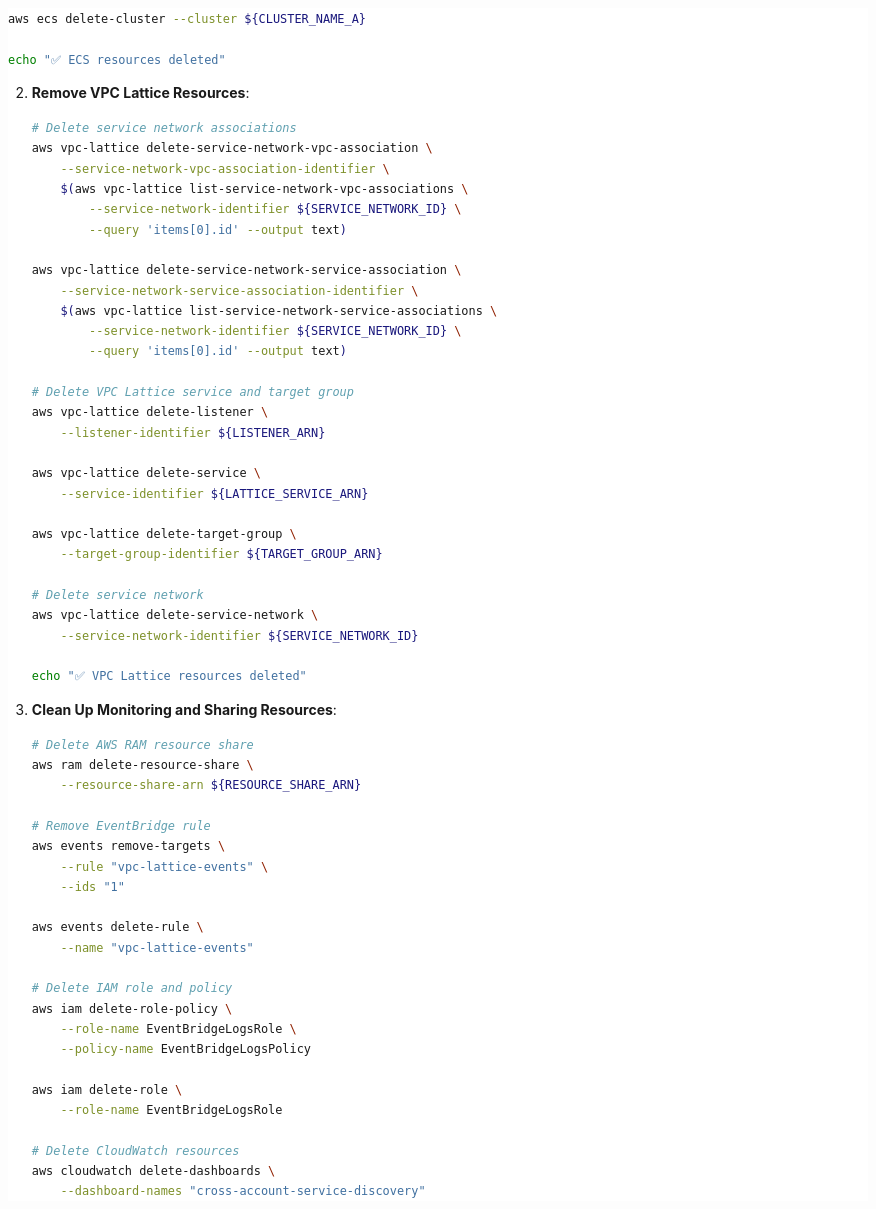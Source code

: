    ```bash
   aws ecs delete-cluster --cluster ${CLUSTER_NAME_A}
   
   echo "✅ ECS resources deleted"
   ```

2. **Remove VPC Lattice Resources**:

   ```bash
   # Delete service network associations
   aws vpc-lattice delete-service-network-vpc-association \
       --service-network-vpc-association-identifier \
       $(aws vpc-lattice list-service-network-vpc-associations \
           --service-network-identifier ${SERVICE_NETWORK_ID} \
           --query 'items[0].id' --output text)
   
   aws vpc-lattice delete-service-network-service-association \
       --service-network-service-association-identifier \
       $(aws vpc-lattice list-service-network-service-associations \
           --service-network-identifier ${SERVICE_NETWORK_ID} \
           --query 'items[0].id' --output text)
   
   # Delete VPC Lattice service and target group
   aws vpc-lattice delete-listener \
       --listener-identifier ${LISTENER_ARN}
   
   aws vpc-lattice delete-service \
       --service-identifier ${LATTICE_SERVICE_ARN}
   
   aws vpc-lattice delete-target-group \
       --target-group-identifier ${TARGET_GROUP_ARN}
   
   # Delete service network
   aws vpc-lattice delete-service-network \
       --service-network-identifier ${SERVICE_NETWORK_ID}
   
   echo "✅ VPC Lattice resources deleted"
   ```

3. **Clean Up Monitoring and Sharing Resources**:

   ```bash
   # Delete AWS RAM resource share
   aws ram delete-resource-share \
       --resource-share-arn ${RESOURCE_SHARE_ARN}
   
   # Remove EventBridge rule
   aws events remove-targets \
       --rule "vpc-lattice-events" \
       --ids "1"
   
   aws events delete-rule \
       --name "vpc-lattice-events"
   
   # Delete IAM role and policy
   aws iam delete-role-policy \
       --role-name EventBridgeLogsRole \
       --policy-name EventBridgeLogsPolicy
   
   aws iam delete-role \
       --role-name EventBridgeLogsRole
   
   # Delete CloudWatch resources
   aws cloudwatch delete-dashboards \
       --dashboard-names "cross-account-service-discovery"
   
   ```